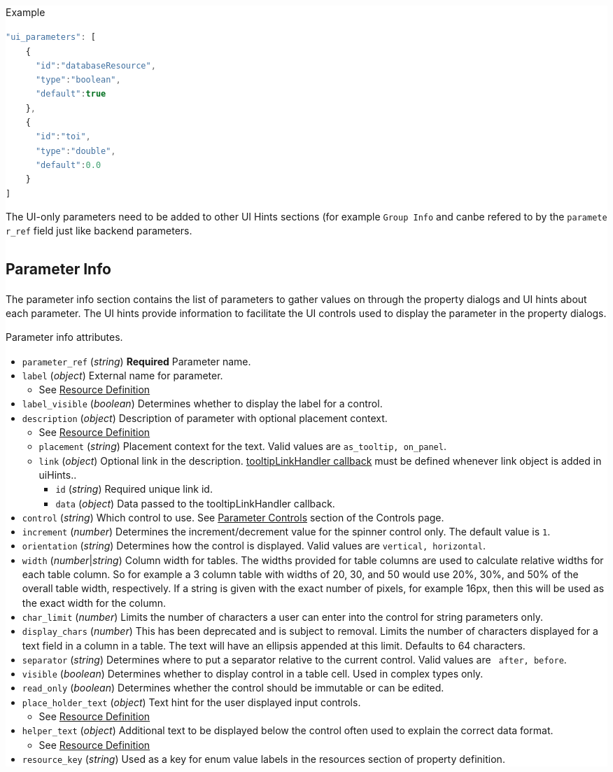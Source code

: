 Example
```js
"ui_parameters": [
    {
      "id":"databaseResource",
      "type":"boolean",
      "default":true
    },
    {
      "id":"toi",
      "type":"double",
      "default":0.0
    }
]
```

The UI-only parameters need to be added to other UI Hints sections (for example `Group Info` and canbe refered to by the `parameter_ref` field just like backend parameters.

## Parameter Info
The parameter info section contains the list of parameters to gather values on through the property dialogs and UI hints about each parameter.  The UI hints provide information to facilitate the UI controls used to display the parameter in the property dialogs.

Parameter info attributes.

* `parameter_ref` (*string*) **Required** Parameter name.
* `label` (*object*) External name for parameter.
    + See [Resource Definition](#resource-definition)
* `label_visible` (*boolean*) Determines whether to display the label for a control.
* `description` (*object*) Description of parameter with optional placement context.
    + See [Resource Definition](#resource-definition)
    + `placement` (*string*) Placement context for the text.  Valid values are `as_tooltip, on_panel`.
    + `link` (*object*) Optional link in the description. [tooltipLinkHandler callback](04.02-callbacks.md#tooltiplinkhandler) must be defined whenever link object is added in uiHints..
        + `id` (*string*) Required unique link id.
        + `data` (*object*) Data passed to the tooltipLinkHandler callback.
* `control` (*string*) Which control to use. See [Parameter Controls](04.04-controls.md#parameter-controls) section of the Controls page.
* `increment` (*number*) Determines the increment/decrement value for the spinner control only. The default value is `1`.
* `orientation` (*string*) Determines how the control is displayed. Valid values are `vertical, horizontal`.
* `width` (*number*|*string*) Column width for tables. The widths provided for table columns are used to calculate relative widths for each table column. So for example a 3 column table with widths of 20, 30, and 50 would use 20%, 30%, and 50% of the overall table width, respectively. If a string is given with the exact number of pixels, for example 16px, then this will be used as the exact width for the column.
* `char_limit` (*number*) Limits the number of characters a user can enter into the control for string parameters only.
* `display_chars` (*number*) This has been deprecated and is subject to removal. Limits the number of characters displayed for a text field in a column in a table.  The text will have an ellipsis appended at this limit. Defaults to 64 characters.
* `separator` (*string*) Determines where to put a separator relative to the current control.  Valid values are ` after, before`.
* `visible` (*boolean*) Determines whether to display control in a table cell. Used in complex types only.
* `read_only` (*boolean*) Determines whether the control should be immutable or can be edited.
* `place_holder_text` (*object*) Text hint for the user displayed input controls.
    + See [Resource Definition](04.03-ui-hints.md#resource-definition)
* `helper_text` (*object*) Additional text to be displayed below the control often used to explain the correct data format.
    + See [Resource Definition](04.03-ui-hints.md#resource-definition)
* `resource_key` (*string*) Used as a key for enum value labels in the resources section of property definition.